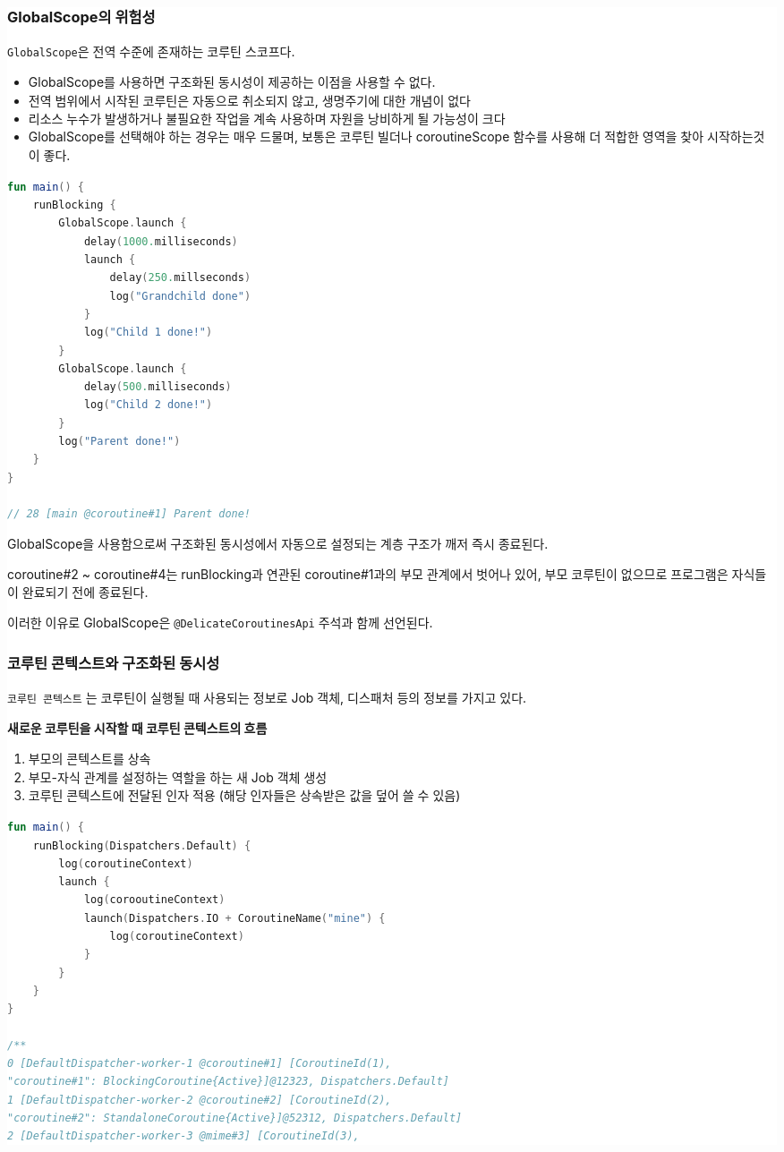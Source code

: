 
### GlobalScope의 위험성

`GlobalScope`은 전역 수준에 존재하는 코루틴 스코프다.

- GlobalScope를 사용하면 구조화된 동시성이 제공하는 이점을 사용할 수 없다.
- 전역 범위에서 시작된 코루틴은 자동으로 취소되지 않고, 생명주기에 대한 개념이 없다
- 리소스 누수가 발생하거나 불필요한 작업을 계속 사용하며 자원을 낭비하게 될 가능성이 크다
- GlobalScope를 선택해야 하는 경우는 매우 드물며, 보통은 코루틴 빌더나 coroutineScope 함수를 사용해 더 적합한 영역을 찾아 시작하는것 이 좋다.

```kotlin
fun main() {
    runBlocking {
        GlobalScope.launch {
            delay(1000.milliseconds)
            launch {
                delay(250.millseconds)
                log("Grandchild done")
            }
            log("Child 1 done!")
        }
        GlobalScope.launch {
            delay(500.milliseconds)
            log("Child 2 done!")
        }
        log("Parent done!")
    }
}

// 28 [main @coroutine#1] Parent done!
```

GlobalScope을 사용함으로써 구조화된 동시성에서 자동으로 설정되는 계층 구조가 깨저 즉시 종료된다.

coroutine#2 ~ coroutine#4는 runBlocking과 연관된 coroutine#1과의 부모 관계에서 벗어나 있어, 부모 코루틴이 없으므로 프로그램은 자식들이 완료되기 전에 종료된다.

이러한 이유로 GlobalScope은 `@DelicateCoroutinesApi` 주석과 함께 선언된다.

### 코루틴 콘텍스트와 구조화된 동시성

`코루틴 콘텍스트` 는 코루틴이 실행될 때 사용되는 정보로 Job 객체, 디스패처 등의 정보를 가지고 있다.

**새로운 코루틴을 시작할 때 코루틴 콘텍스트의 흐름**

1. 부모의 콘텍스트를 상속
2. 부모-자식 관계를 설정하는 역할을 하는 새 Job 객체 생성
3. 코루틴 콘텍스트에 전달된 인자 적용 (해당 인자들은 상속받은 값을 덮어 쓸 수 있음)

```kotlin
fun main() {
    runBlocking(Dispatchers.Default) {
        log(coroutineContext)
        launch {
            log(corooutineContext)
            launch(Dispatchers.IO + CoroutineName("mine") {
                log(coroutineContext)
            }
        }
    }
}

/**
0 [DefaultDispatcher-worker-1 @coroutine#1] [CoroutineId(1), 
"coroutine#1": BlockingCoroutine{Active}]@12323, Dispatchers.Default]
1 [DefaultDispatcher-worker-2 @coroutine#2] [CoroutineId(2), 
"coroutine#2": StandaloneCoroutine{Active}]@52312, Dispatchers.Default]
2 [DefaultDispatcher-worker-3 @mime#3] [CoroutineId(3), 
```